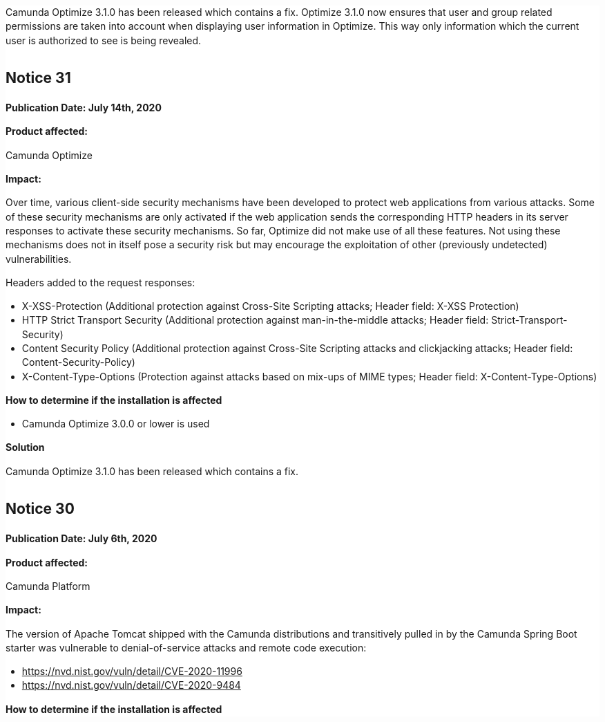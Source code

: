 Camunda Optimize 3.1.0 has been released which contains a fix. Optimize 3.1.0 now ensures that user and group related permissions are taken into account when displaying user information in Optimize. This way only information which the current user is authorized to see is being revealed.

## Notice 31

**Publication Date: July 14th, 2020**

**Product affected:**

Camunda Optimize

**Impact:**

Over time, various client-side security mechanisms have been developed to protect web applications from various attacks. Some of these security mechanisms are only activated if the web application sends the corresponding HTTP headers in its server responses to activate these security mechanisms. So far, Optimize did not make use of all these features. Not using these mechanisms does not in itself pose a security risk but may encourage the exploitation of other (previously undetected) vulnerabilities.

Headers added to the request responses:

* X-XSS-Protection (Additional protection against Cross-Site Scripting attacks; Header field: X-XSS Protection)
 * HTTP Strict Transport Security (Additional protection against man-in-the-middle attacks; Header field: Strict-Transport-Security)
 * Content Security Policy (Additional protection against Cross-Site Scripting attacks and clickjacking attacks; Header field: Content-Security-Policy)
 * X-Content-Type-Options (Protection against attacks based on mix-ups of MIME types; Header field: X-Content-Type-Options)

**How to determine if the installation is affected**

-  Camunda Optimize 3.0.0 or lower is used

**Solution**

Camunda Optimize 3.1.0 has been released which contains a fix.

## Notice 30

**Publication Date: July 6th, 2020**

**Product affected:**

Camunda Platform

**Impact:**

The version of Apache Tomcat shipped with the Camunda distributions and transitively pulled in by the Camunda Spring Boot starter was vulnerable to denial-of-service attacks and remote code execution:

- https://nvd.nist.gov/vuln/detail/CVE-2020-11996
- https://nvd.nist.gov/vuln/detail/CVE-2020-9484

**How to determine if the installation is affected**
